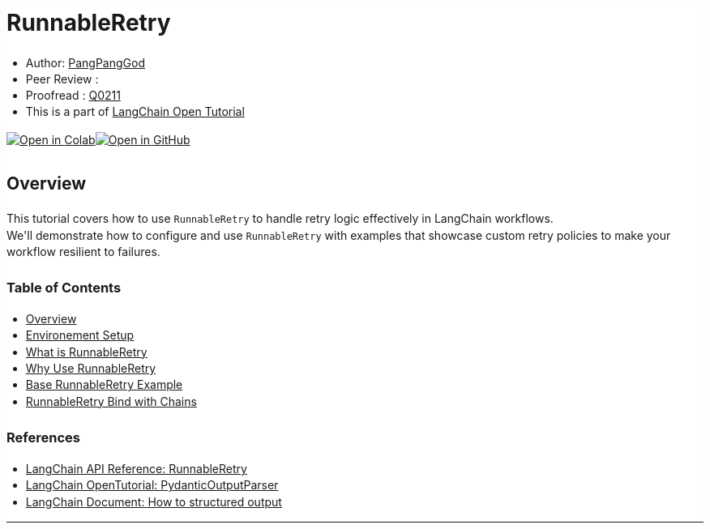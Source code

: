 <style>
.custom {
    background-color: #008d8d;
    color: white;
    padding: 0.25em 0.5em 0.25em 0.5em;
    white-space: pre-wrap;       /* css-3 */
    white-space: -moz-pre-wrap;  /* Mozilla, since 1999 */
    white-space: -pre-wrap;      /* Opera 4-6 */
    white-space: -o-pre-wrap;    /* Opera 7 */
    word-wrap: break-word;
}

pre {
    background-color: #027c7c;
    padding-left: 0.5em;
}

</style>

# RunnableRetry

- Author: [PangPangGod](https://github.com/pangpanggod)
- Peer Review : []()
- Proofread : [Q0211](https://github.com/Q0211)
- This is a part of [LangChain Open Tutorial](https://github.com/LangChain-OpenTutorial/LangChain-OpenTutorial)

[![Open in Colab](https://colab.research.google.com/assets/colab-badge.svg)](https://colab.research.google.com/github/LangChain-OpenTutorial/LangChain-OpenTutorial/blob/main/13-LangChain-Expression-Language/12-RunnableRetry.ipynb)[![Open in GitHub](https://img.shields.io/badge/Open%20in%20GitHub-181717?style=flat-square&logo=github&logoColor=white)](https://github.com/LangChain-OpenTutorial/LangChain-OpenTutorial/blob/main/13-LangChain-Expression-Language/12-RunnableRetry.ipynb)
## Overview

This tutorial covers how to use ```RunnableRetry``` to handle retry logic effectively in LangChain workflows.  
We'll demonstrate how to configure and use ```RunnableRetry``` with examples that showcase custom retry policies to make your workflow resilient to failures.

### Table of Contents

- [Overview](#overview)
- [Environement Setup](#environment-setup)
- [What is RunnableRetry](#what-is-runnableretry)
- [Why Use RunnableRetry](#why-use-runnableretry)
- [Base RunnableRetry Example](#base-runnableretry-example)
- [RunnableRetry Bind with Chains](#runnableretry-bind-with-chains)

### References

- [LangChain API Reference: RunnableRetry](https://python.langchain.com/api_reference/core/runnables/langchain_core.runnables.retry.RunnableRetry.html)
- [LangChain OpenTutorial: PydanticOutputParser](https://github.com/LangChain-OpenTutorial/LangChain-OpenTutorial/blob/main/03-OutputParser/01-PydanticOuputParser.ipynb)
- [LangChain Document: How to structured output](https://python.langchain.com/docs/how_to/structured_output/)
----
